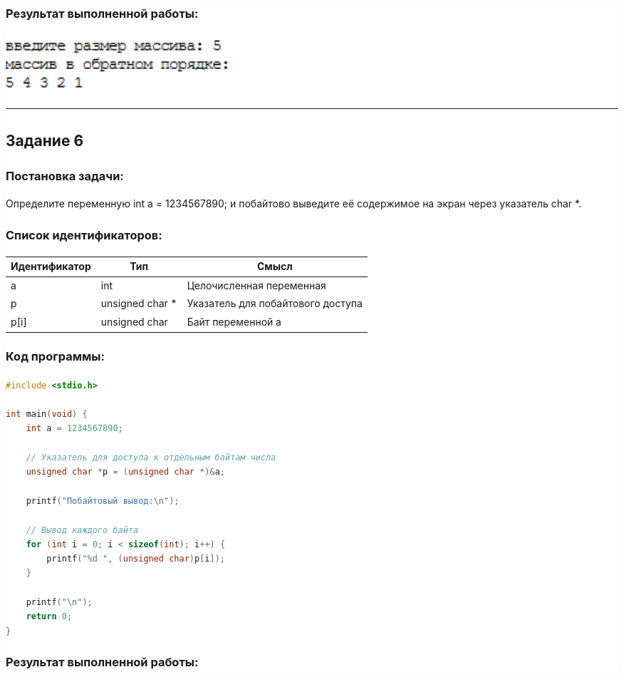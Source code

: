 ### Результат выполненной работы:

![](2.5.png)

---

## Задание 6

### Постановка задачи:  
Определите переменную int a = 1234567890; и побайтово выведите её содержимое на экран через указатель char *.

### Список идентификаторов:
| Идентификатор | Тип        | Смысл|
|---------------|------------|------------|
| a           | int      | Целочисленная переменная |
| p           | unsigned char *   | Указатель для побайтового доступа |
| p[i]        | unsigned char     | Байт переменной a |

### Код программы:
```c
#include <stdio.h> 

int main(void) {
    int a = 1234567890;  
    
    // Указатель для доступа к отдельным байтам числа
    unsigned char *p = (unsigned char *)&a;  

    printf("Побайтовый вывод:\n");
    
    // Вывод каждого байта
    for (int i = 0; i < sizeof(int); i++) {
        printf("%d ", (unsigned char)p[i]); 
    }
    
    printf("\n");
    return 0;
}
```

### Результат выполненной работы:
